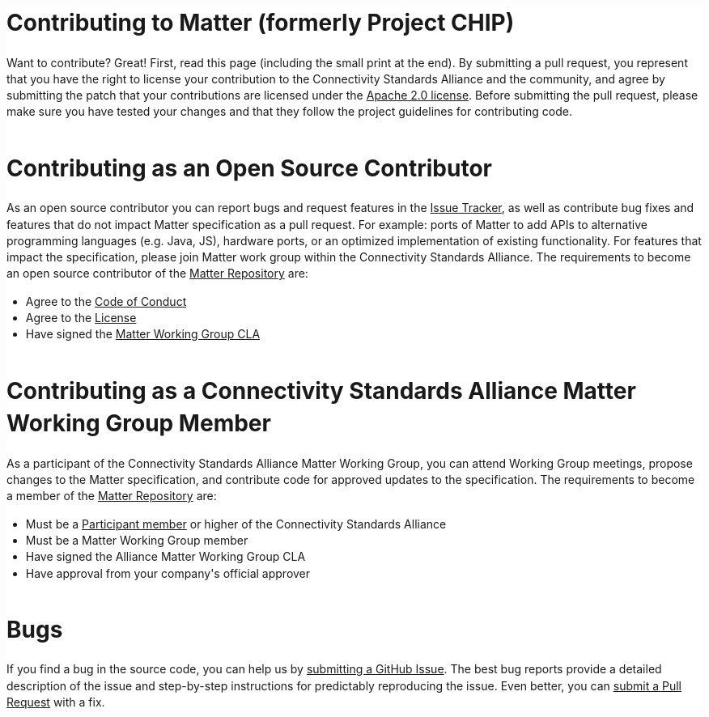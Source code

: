 # Contributing to Matter (formerly Project CHIP)

Want to contribute? Great! First, read this page (including the small print at
the end). By submitting a pull request, you represent that you have the right to
license your contribution to the Connectivity Standards Alliance and the
community, and agree by submitting the patch that your contributions are
licensed under the [Apache 2.0 license](./LICENSE). Before submitting the pull
request, please make sure you have tested your changes and that they follow the
project guidelines for contributing code.

# Contributing as an Open Source Contributor

As an open source contributor you can report bugs and request features in the
[Issue Tracker](https://github.com/project-chip/connectedhomeip/issues), as well
as contribute bug fixes and features that do not impact Matter specification as
a pull request. For example: ports of Matter to add APIs to alternative
programming languages (e.g. Java, JS), hardware ports, or an optimized
implementation of existing functionality. For features that impact the
specification, please join Matter work group within the Connectivity Standards
Alliance. The requirements to become an open source contributor of the
[Matter Repository](https://github.com/project-chip/connectedhomeip) are:

- Agree to the [Code of Conduct](./CODE_OF_CONDUCT.md)
- Agree to the [License](./LICENSE)
- Have signed the
    [Matter Working Group CLA](https://gist.github.com/clapre/65aa9fc63981da765039e0bb7e8701be)

# Contributing as a Connectivity Standards Alliance Matter Working Group Member

As a participant of the Connectivity Standards Alliance Matter Working Group,
you can attend Working Group meetings, propose changes to the Matter
specification, and contribute code for approved updates to the specification.
The requirements to become a member of the
[Matter Repository](https://github.com/project-chip/connectedhomeip) are:

- Must be a [Participant member](http://www.zigbeealliance.org/join) or higher
    of the Connectivity Standards Alliance
- Must be a Matter Working Group member
- Have signed the Alliance Matter Working Group CLA
- Have approval from your company's official approver

# Bugs

If you find a bug in the source code, you can help us by
[submitting a GitHub Issue](https://github.com/project-chip/connectedhomeip/issues/new).
The best bug reports provide a detailed description of the issue and
step-by-step instructions for predictably reproducing the issue. Even better,
you can
[submit a Pull Request](https://github.com/project-chip/connectedhomeip/blob/master/CONTRIBUTING.md#submitting-a-pull-request)
with a fix.
